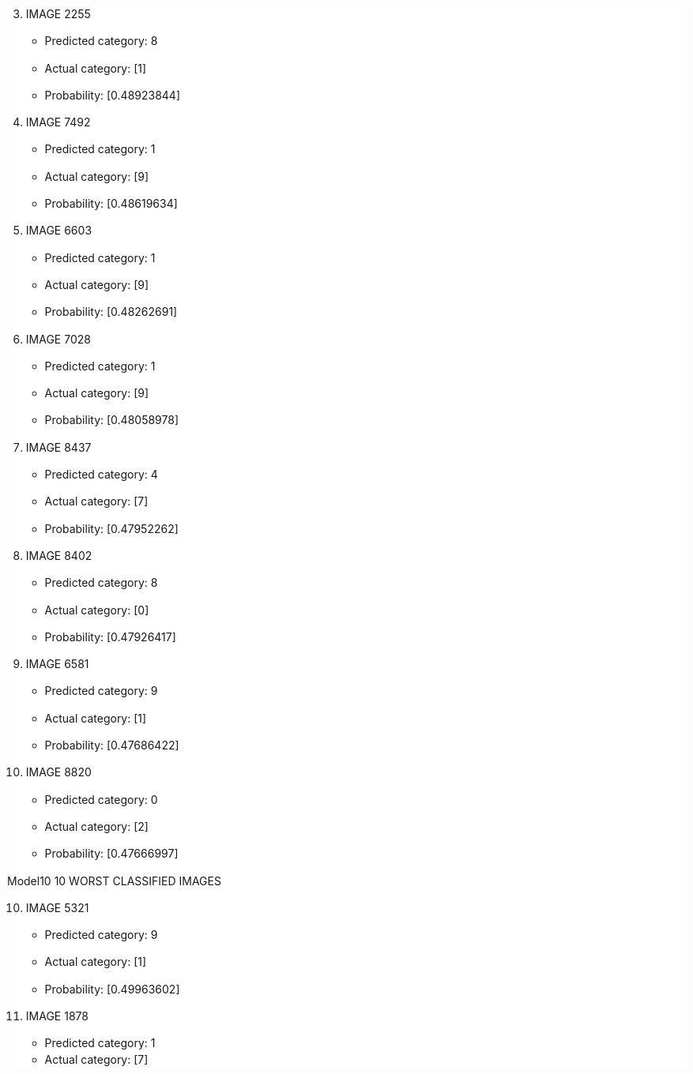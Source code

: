 3. IMAGE 2255
    - Predicted category: 8
    - Actual category: [1]

    - Probability: [0.48923844]

4. IMAGE 7492
    - Predicted category: 1
    - Actual category: [9]

    - Probability: [0.48619634]

5. IMAGE 6603
    - Predicted category: 1
    - Actual category: [9]

    - Probability: [0.48262691]

6. IMAGE 7028
    - Predicted category: 1
    - Actual category: [9]

    - Probability: [0.48058978]

7. IMAGE 8437
    - Predicted category: 4
    - Actual category: [7]

    - Probability: [0.47952262]

8. IMAGE 8402
    - Predicted category: 8
    - Actual category: [0]

    - Probability: [0.47926417]

9. IMAGE 6581
    - Predicted category: 9
    - Actual category: [1]

    - Probability: [0.47686422]

10. IMAGE 8820
    - Predicted category: 0
    - Actual category: [2]

    - Probability: [0.47666997]

Model10
10 WORST CLASSIFIED IMAGES

10. IMAGE 5321
    - Predicted category: 9
    - Actual category: [1]

    - Probability: [0.49963602]

9. IMAGE 1878
    - Predicted category: 1
    - Actual category: [7]
